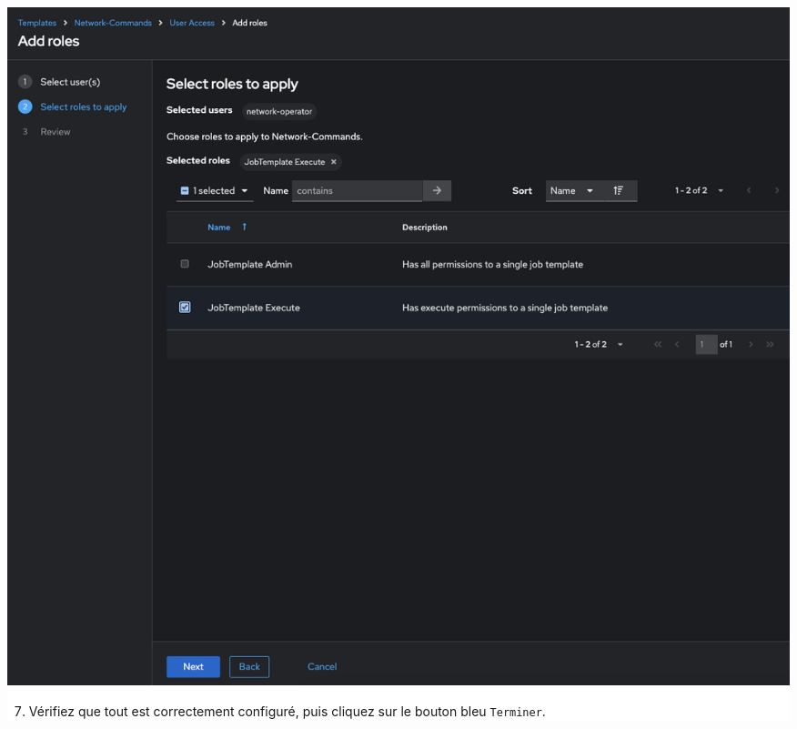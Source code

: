    ![add role user](images/add_role_user.png)

7. Vérifiez que tout est correctement configuré, puis cliquez sur le bouton bleu `Terminer`.
